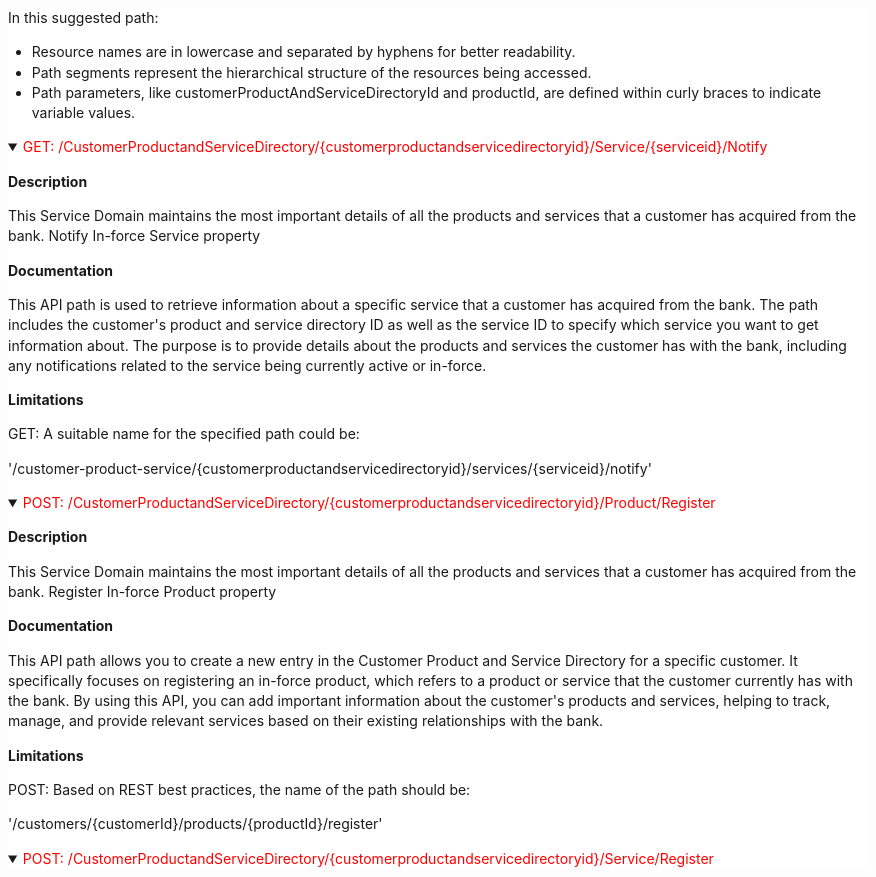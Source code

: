 In this suggested path:

- Resource names are in lowercase and separated by hyphens for better readability.
- Path segments represent the hierarchical structure of the resources being accessed.
- Path parameters, like customerProductAndServiceDirectoryId and productId, are defined within curly braces to indicate variable values.

</details>

<details open>
  <summary><span style='color:red;'>GET: /CustomerProductandServiceDirectory/{customerproductandservicedirectoryid}/Service/{serviceid}/Notify</span></summary>

  **Description**

  This Service Domain maintains the most important details of all the products and services that a customer has acquired from the bank. Notify In-force Service property

  **Documentation**

  This API path is used to retrieve information about a specific service that a customer has acquired from the bank. The path includes the customer's product and service directory ID as well as the service ID to specify which service you want to get information about. The purpose is to provide details about the products and services the customer has with the bank, including any notifications related to the service being currently active or in-force.

  **Limitations**

  GET: A suitable name for the specified path could be:

'/customer-product-service/{customerproductandservicedirectoryid}/services/{serviceid}/notify'

</details>

<details open>
  <summary><span style='color:red;'>POST: /CustomerProductandServiceDirectory/{customerproductandservicedirectoryid}/Product/Register</span></summary>

  **Description**

  This Service Domain maintains the most important details of all the products and services that a customer has acquired from the bank. Register In-force Product property

  **Documentation**

  This API path allows you to create a new entry in the Customer Product and Service Directory for a specific customer. It specifically focuses on registering an in-force product, which refers to a product or service that the customer currently has with the bank. By using this API, you can add important information about the customer's products and services, helping to track, manage, and provide relevant services based on their existing relationships with the bank.

  **Limitations**

  POST: Based on REST best practices, the name of the path should be:

'/customers/{customerId}/products/{productId}/register'

</details>

<details open>
  <summary><span style='color:red;'>POST: /CustomerProductandServiceDirectory/{customerproductandservicedirectoryid}/Service/Register</span></summary>
